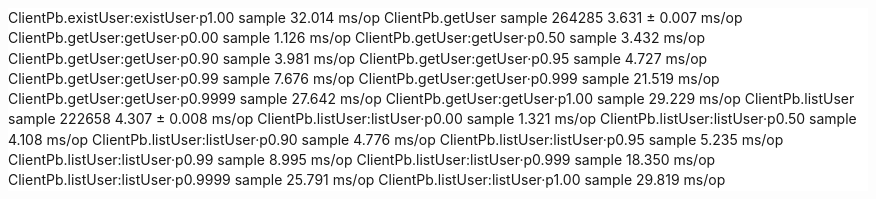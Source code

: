 ClientPb.existUser:existUser·p1.00      sample          32.014           ms/op
ClientPb.getUser                        sample  264285   3.631 ± 0.007   ms/op
ClientPb.getUser:getUser·p0.00          sample           1.126           ms/op
ClientPb.getUser:getUser·p0.50          sample           3.432           ms/op
ClientPb.getUser:getUser·p0.90          sample           3.981           ms/op
ClientPb.getUser:getUser·p0.95          sample           4.727           ms/op
ClientPb.getUser:getUser·p0.99          sample           7.676           ms/op
ClientPb.getUser:getUser·p0.999         sample          21.519           ms/op
ClientPb.getUser:getUser·p0.9999        sample          27.642           ms/op
ClientPb.getUser:getUser·p1.00          sample          29.229           ms/op
ClientPb.listUser                       sample  222658   4.307 ± 0.008   ms/op
ClientPb.listUser:listUser·p0.00        sample           1.321           ms/op
ClientPb.listUser:listUser·p0.50        sample           4.108           ms/op
ClientPb.listUser:listUser·p0.90        sample           4.776           ms/op
ClientPb.listUser:listUser·p0.95        sample           5.235           ms/op
ClientPb.listUser:listUser·p0.99        sample           8.995           ms/op
ClientPb.listUser:listUser·p0.999       sample          18.350           ms/op
ClientPb.listUser:listUser·p0.9999      sample          25.791           ms/op
ClientPb.listUser:listUser·p1.00        sample          29.819           ms/op
